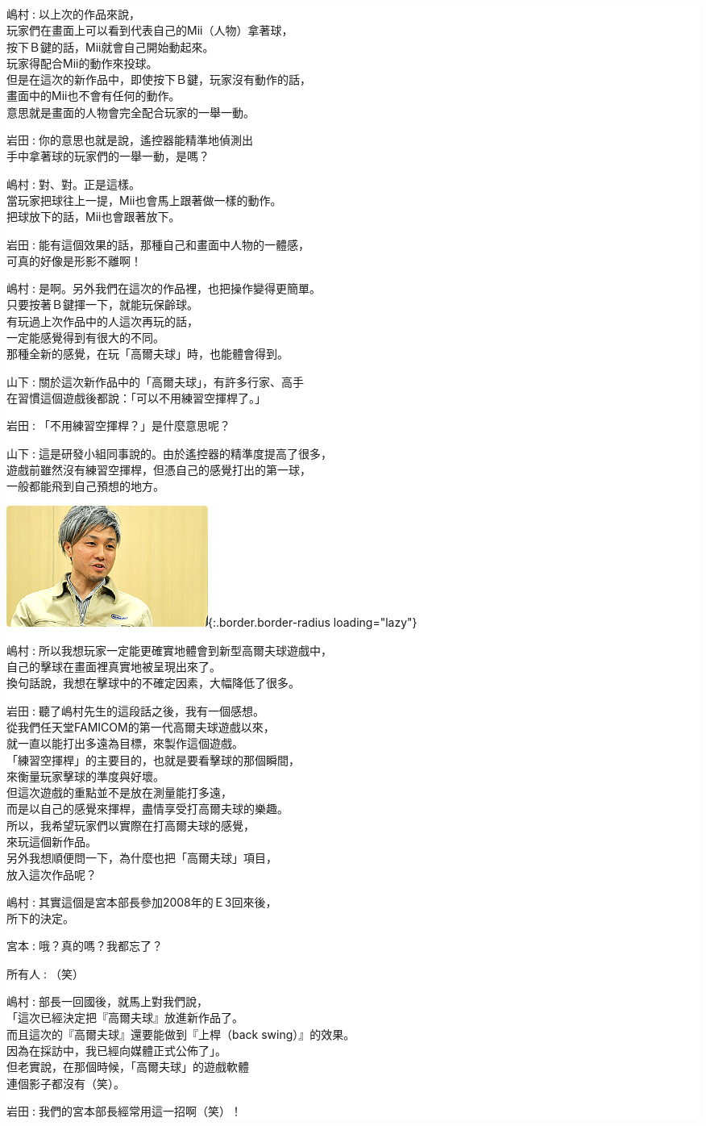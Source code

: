 嶋村
: 以上次的作品來說，<br>玩家們在畫面上可以看到代表自己的Mii（人物）拿著球，<br>按下Ｂ鍵的話，Mii就會自己開始動起來。<br>玩家得配合Mii的動作來投球。<br>但是在這次的新作品中，即使按下Ｂ鍵，玩家沒有動作的話，<br>畫面中的Mii也不會有任何的動作。<br>意思就是畫面的人物會完全配合玩家的一舉一動。

岩田
: 你的意思也就是說，遙控器能精準地偵測出<br>手中拿著球的玩家們的一舉一動，是嗎？

嶋村
: 對、對。正是這樣。<br>當玩家把球往上一提，Mii也會馬上跟著做一樣的動作。<br>把球放下的話，Mii也會跟著放下。

岩田
: 能有這個效果的話，那種自己和畫面中人物的一體感，<br>可真的好像是形影不離啊！

嶋村
: 是啊。另外我們在這次的作品裡，也把操作變得更簡單。<br>只要按著Ｂ鍵揮一下，就能玩保齡球。<br>有玩過上次作品中的人這次再玩的話，<br>一定能感覺得到有很大的不同。<br>那種全新的感覺，在玩「高爾夫球」時，也能體會得到。

山下
: 關於這次新作品中的「高爾夫球」，有許多行家、高手<br>在習慣這個遊戲後都說：「可以不用練習空揮桿了。」

岩田
: 「不用練習空揮桿？」是什麼意思呢？

山下
: 這是研發小組同事說的。由於遙控器的精準度提高了很多，<br>遊戲前雖然沒有練習空揮桿，但憑自己的感覺打出的第一球，<br>一般都能飛到自己預想的地方。

![](/others/interviews/cht-hk/wii/wiisportsresort/vol2/img/wsr_interview_52.jpg){:.border.border-radius loading="lazy"}

嶋村
: 所以我想玩家一定能更確實地體會到新型高爾夫球遊戲中，<br>自己的擊球在畫面裡真實地被呈現出來了。<br>換句話說，我想在擊球中的不確定因素，大幅降低了很多。

岩田
: 聽了嶋村先生的這段話之後，我有一個感想。<br>從我們任天堂FAMICOM的第一代高爾夫球遊戲以來，<br>就一直以能打出多遠為目標，來製作這個遊戲。<br>「練習空揮桿」的主要目的，也就是要看擊球的那個瞬間，<br>來衡量玩家擊球的準度與好壞。<br>但這次遊戲的重點並不是放在測量能打多遠，<br>而是以自己的感覺來揮桿，盡情享受打高爾夫球的樂趣。<br>所以，我希望玩家們以實際在打高爾夫球的感覺，<br>來玩這個新作品。<br>另外我想順便問一下，為什麼也把「高爾夫球」項目，<br>放入這次作品呢？

嶋村
: 其實這個是宮本部長參加2008年的Ｅ3回來後，<br>所下的決定。

宮本
: 哦？真的嗎？我都忘了？

所有人
: （笑）

嶋村
: 部長一回國後，就馬上對我們說，<br>「這次已經決定把『高爾夫球』放進新作品了。<br>而且這次的『高爾夫球』還要能做到『上桿（back swing）』的效果。<br>因為在採訪中，我已經向媒體正式公佈了」。<br>但老實說，在那個時候，「高爾夫球」的遊戲軟體<br>連個影子都沒有（笑）。

岩田
: 我們的宮本部長經常用這一招啊（笑）！
